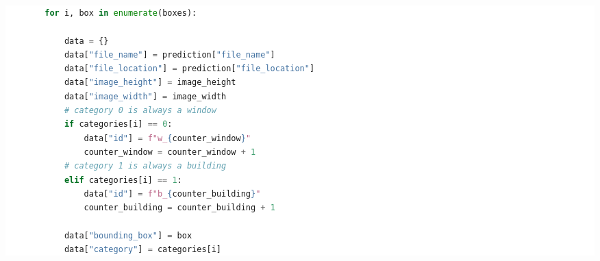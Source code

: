 ```python
        for i, box in enumerate(boxes):

            data = {}
            data["file_name"] = prediction["file_name"]
            data["file_location"] = prediction["file_location"]
            data["image_height"] = image_height
            data["image_width"] = image_width
            # category 0 is always a window
            if categories[i] == 0:
                data["id"] = f"w_{counter_window}"
                counter_window = counter_window + 1
            # category 1 is always a building
            elif categories[i] == 1:
                data["id"] = f"b_{counter_building}"
                counter_building = counter_building + 1

            data["bounding_box"] = box
            data["category"] = categories[i]
